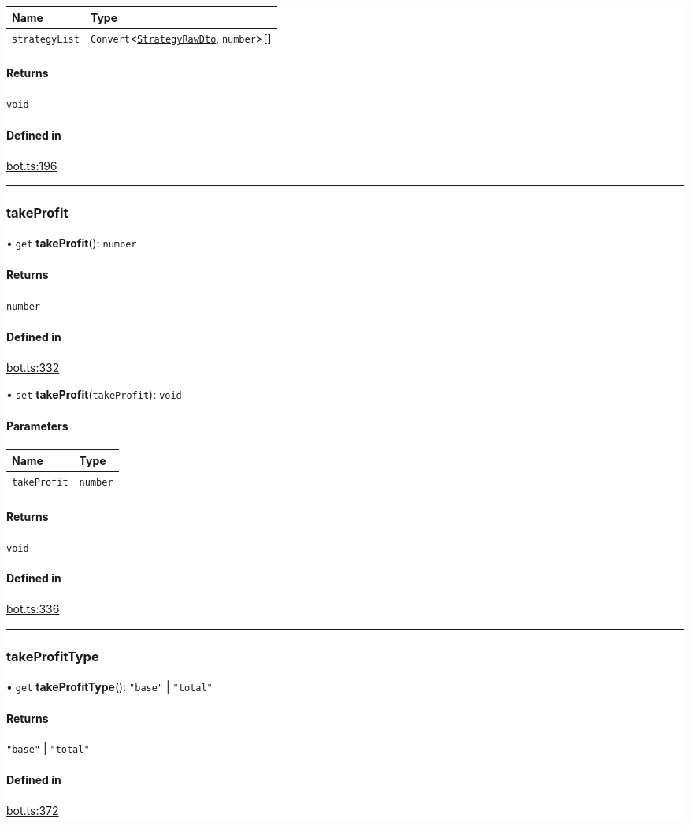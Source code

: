 | Name           | Type                                                                     |
| :------------- | :----------------------------------------------------------------------- |
| `strategyList` | `Convert`\<[`StrategyRawDto`](../README.md#strategyrawdto), `number`\>[] |

#### Returns

`void`

#### Defined in

[bot.ts:196](https://github.com/ozum/3commas/blob/3d2d741/src/bot.ts#L196)

---

### takeProfit

• `get` **takeProfit**(): `number`

#### Returns

`number`

#### Defined in

[bot.ts:332](https://github.com/ozum/3commas/blob/3d2d741/src/bot.ts#L332)

• `set` **takeProfit**(`takeProfit`): `void`

#### Parameters

| Name         | Type     |
| :----------- | :------- |
| `takeProfit` | `number` |

#### Returns

`void`

#### Defined in

[bot.ts:336](https://github.com/ozum/3commas/blob/3d2d741/src/bot.ts#L336)

---

### takeProfitType

• `get` **takeProfitType**(): `"base"` \| `"total"`

#### Returns

`"base"` \| `"total"`

#### Defined in

[bot.ts:372](https://github.com/ozum/3commas/blob/3d2d741/src/bot.ts#L372)
